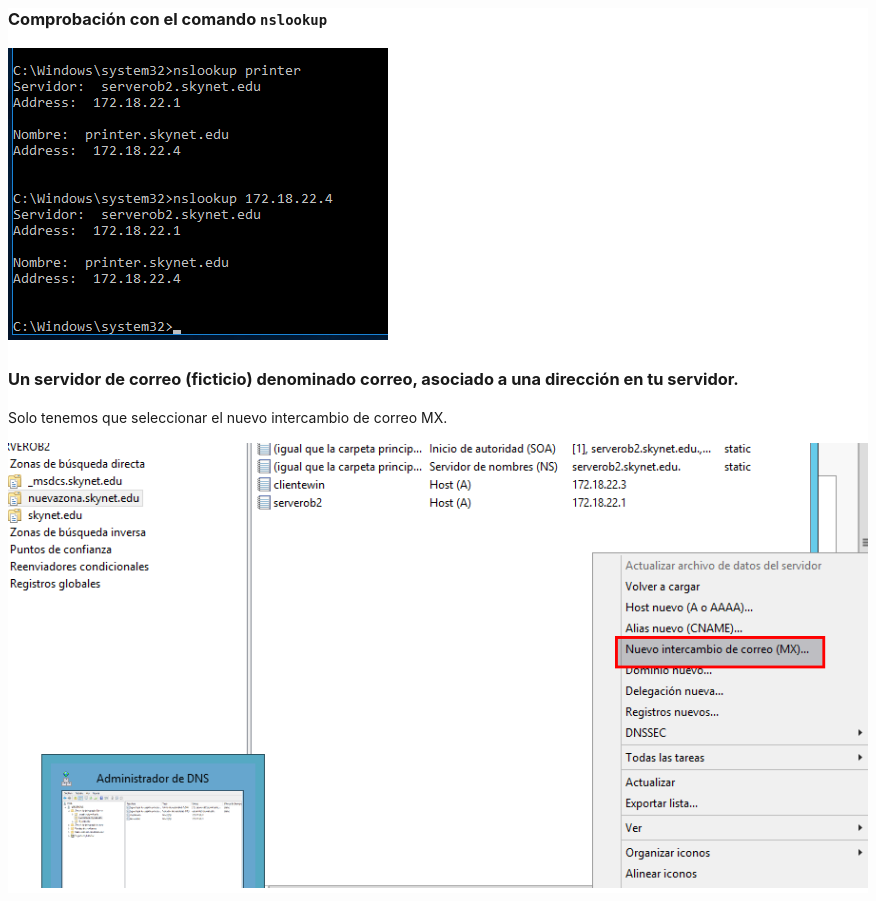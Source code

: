

### Comprobación con el comando `nslookup`

![img](img/044.png)

### Un servidor de correo (ficticio) denominado correo, asociado a una dirección en tu servidor.

Solo tenemos que seleccionar el nuevo intercambio de correo MX.

![img](img/032.png)
